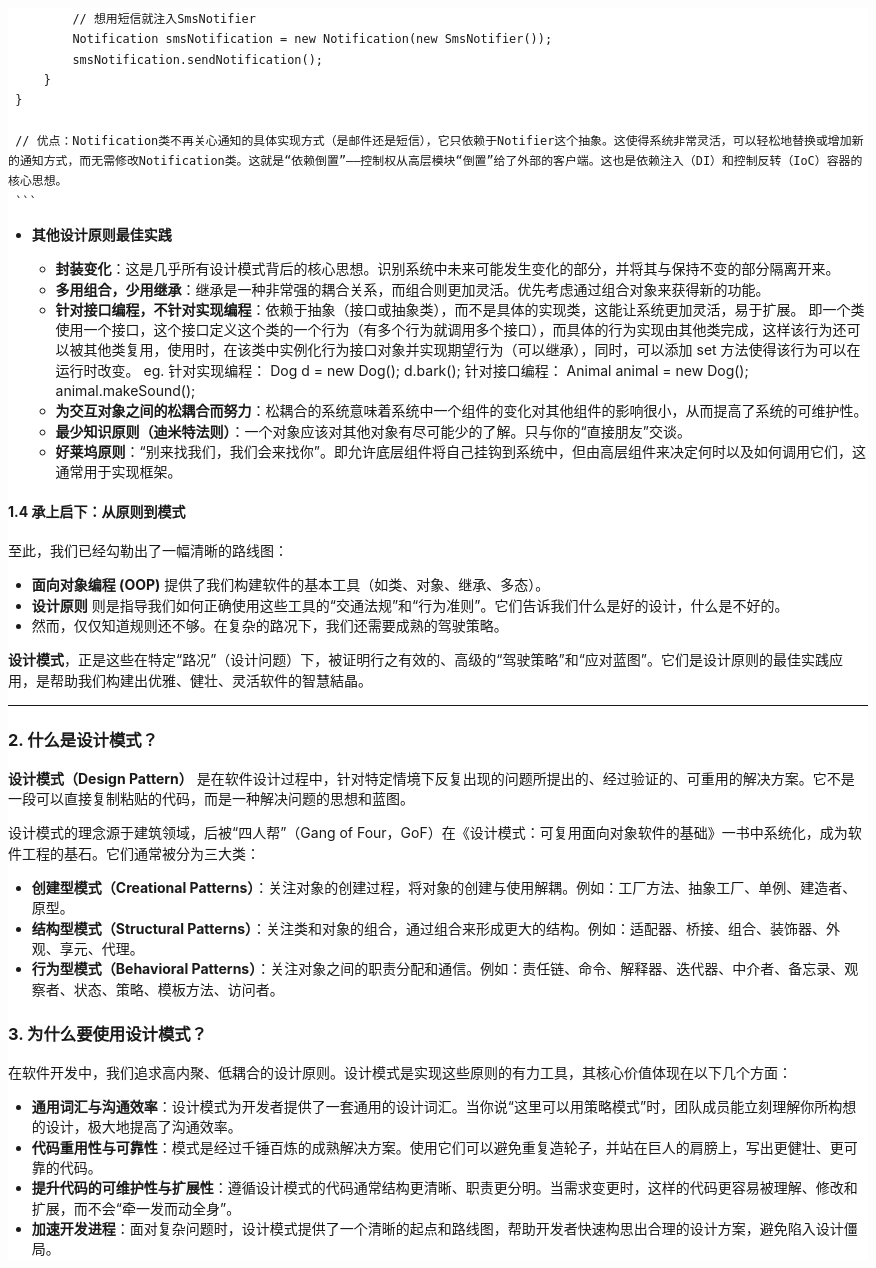              // 想用短信就注入SmsNotifier
             Notification smsNotification = new Notification(new SmsNotifier());
             smsNotification.sendNotification();
         }
     }

     // 优点：Notification类不再关心通知的具体实现方式（是邮件还是短信），它只依赖于Notifier这个抽象。这使得系统非常灵活，可以轻松地替换或增加新的通知方式，而无需修改Notification类。这就是“依赖倒置”——控制权从高层模块“倒置”给了外部的客户端。这也是依赖注入（DI）和控制反转（IoC）容器的核心思想。
     ```
* **其他设计原则最佳实践**

  * **封装变化**：这是几乎所有设计模式背后的核心思想。识别系统中未来可能发生变化的部分，并将其与保持不变的部分隔离开来。
  * **多用组合，少用继承**：继承是一种非常强的耦合关系，而组合则更加灵活。优先考虑通过组合对象来获得新的功能。
  * **针对接口编程，不针对实现编程**：依赖于抽象（接口或抽象类），而不是具体的实现类，这能让系统更加灵活，易于扩展。
    即一个类使用一个接口，这个接口定义这个类的一个行为（有多个行为就调用多个接口），而具体的行为实现由其他类完成，这样该行为还可以被其他类复用，使用时，在该类中实例化行为接口对象并实现期望行为（可以继承），同时，可以添加 set 方法使得该行为可以在运行时改变。
    eg. 针对实现编程：
    Dog d = new Dog();
    d.bark();
    针对接口编程：
    Animal animal = new Dog();
    animal.makeSound();
  * **为交互对象之间的松耦合而努力**：松耦合的系统意味着系统中一个组件的变化对其他组件的影响很小，从而提高了系统的可维护性。
  * **最少知识原则（迪米特法则）**：一个对象应该对其他对象有尽可能少的了解。只与你的“直接朋友”交谈。
  * **好莱坞原则**：“别来找我们，我们会来找你”。即允许底层组件将自己挂钩到系统中，但由高层组件来决定何时以及如何调用它们，这通常用于实现框架。

#### 1.4 承上启下：从原则到模式

至此，我们已经勾勒出了一幅清晰的路线图：

* **面向对象编程 (OOP)** 提供了我们构建软件的基本工具（如类、对象、继承、多态）。
* **设计原则** 则是指导我们如何正确使用这些工具的“交通法规”和“行为准则”。它们告诉我们什么是好的设计，什么是不好的。
* 然而，仅仅知道规则还不够。在复杂的路况下，我们还需要成熟的驾驶策略。

**设计模式**，正是这些在特定“路况”（设计问题）下，被证明行之有效的、高级的“驾驶策略”和“应对蓝图”。它们是设计原则的最佳实践应用，是帮助我们构建出优雅、健壮、灵活软件的智慧結晶。

---

### 2. 什么是设计模式？

**设计模式（Design Pattern）** 是在软件设计过程中，针对特定情境下反复出现的问题所提出的、经过验证的、可重用的解决方案。它不是一段可以直接复制粘贴的代码，而是一种解决问题的思想和蓝图。

设计模式的理念源于建筑领域，后被“四人帮”（Gang of Four，GoF）在《设计模式：可复用面向对象软件的基础》一书中系统化，成为软件工程的基石。它们通常被分为三大类：

* **创建型模式（Creational Patterns）**：关注对象的创建过程，将对象的创建与使用解耦。例如：工厂方法、抽象工厂、单例、建造者、原型。
* **结构型模式（Structural Patterns）**：关注类和对象的组合，通过组合来形成更大的结构。例如：适配器、桥接、组合、装饰器、外观、享元、代理。
* **行为型模式（Behavioral Patterns）**：关注对象之间的职责分配和通信。例如：责任链、命令、解释器、迭代器、中介者、备忘录、观察者、状态、策略、模板方法、访问者。

### 3. 为什么要使用设计模式？

在软件开发中，我们追求高内聚、低耦合的设计原则。设计模式是实现这些原则的有力工具，其核心价值体现在以下几个方面：

* **通用词汇与沟通效率**：设计模式为开发者提供了一套通用的设计词汇。当你说“这里可以用策略模式”时，团队成员能立刻理解你所构想的设计，极大地提高了沟通效率。
* **代码重用性与可靠性**：模式是经过千锤百炼的成熟解决方案。使用它们可以避免重复造轮子，并站在巨人的肩膀上，写出更健壮、更可靠的代码。
* **提升代码的可维护性与扩展性**：遵循设计模式的代码通常结构更清晰、职责更分明。当需求变更时，这样的代码更容易被理解、修改和扩展，而不会“牵一发而动全身”。
* **加速开发进程**：面对复杂问题时，设计模式提供了一个清晰的起点和路线图，帮助开发者快速构思出合理的设计方案，避免陷入设计僵局。
